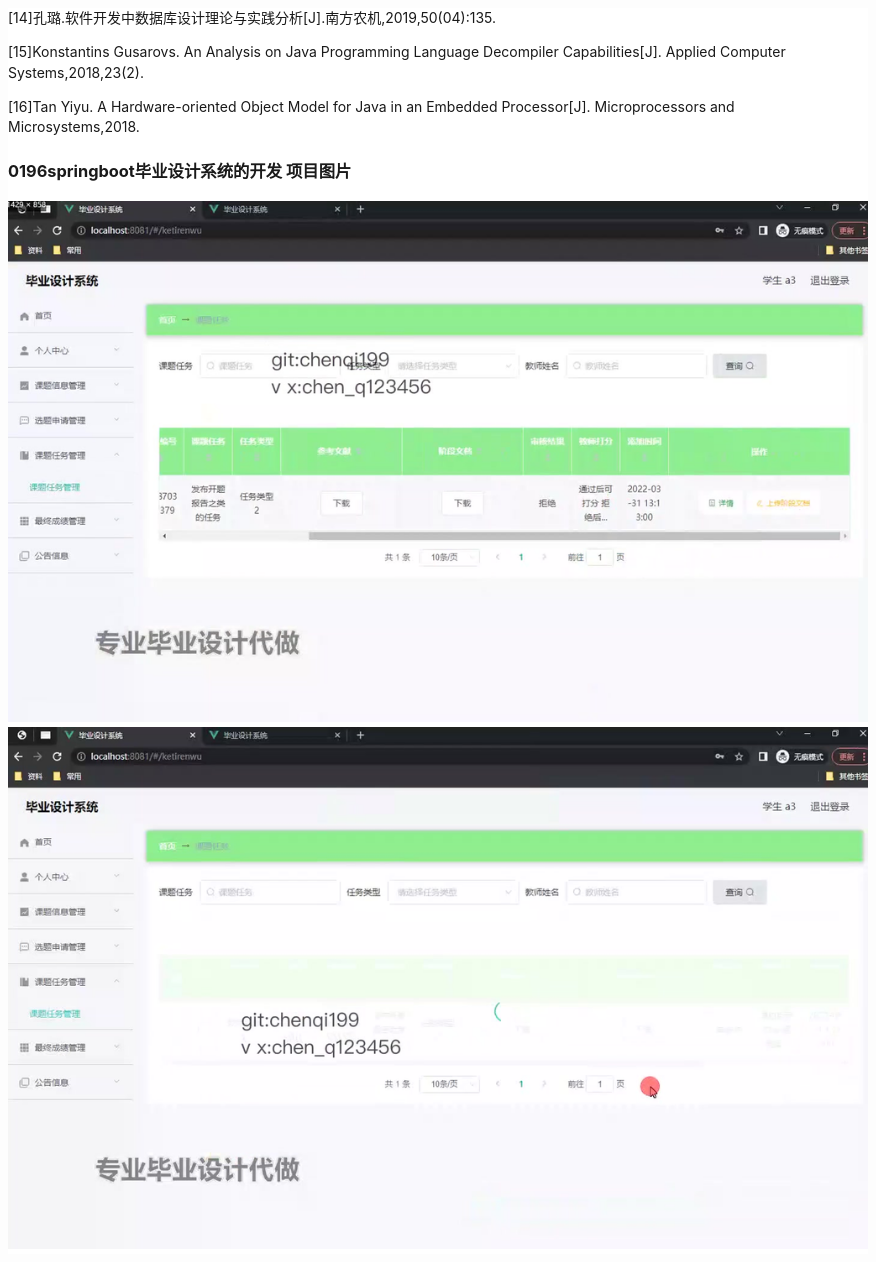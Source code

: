 \[14\]孔璐.软件开发中数据库设计理论与实践分析\[J\].南方农机,2019,50(04):135.

\[15\]Konstantins Gusarovs. An Analysis on Java Programming Language
Decompiler Capabilities\[J\]. Applied Computer Systems,2018,23(2).

\[16\]Tan Yiyu. A Hardware-oriented Object Model for Java in an Embedded
Processor\[J\]. Microprocessors and Microsystems,2018.


### 0196springboot毕业设计系统的开发 项目图片
![图片](/images/0196springbootimg_014.jpg)
![图片](/images/0196springbootimg_015.jpg)